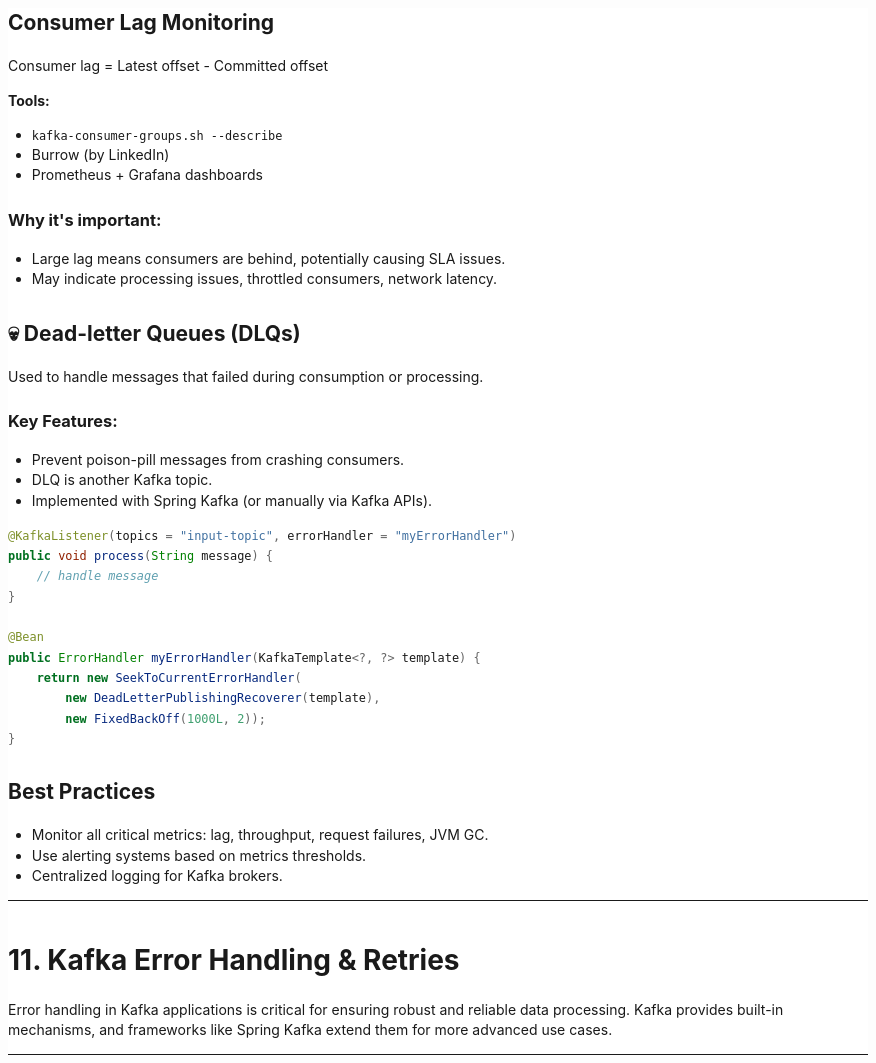 ##  Consumer Lag Monitoring

Consumer lag = Latest offset - Committed offset

**Tools:**
- `kafka-consumer-groups.sh --describe`
- Burrow (by LinkedIn)
- Prometheus + Grafana dashboards

### Why it's important:
- Large lag means consumers are behind, potentially causing SLA issues.
- May indicate processing issues, throttled consumers, network latency.

## 💀 Dead-letter Queues (DLQs)

Used to handle messages that failed during consumption or processing.

### Key Features:
- Prevent poison-pill messages from crashing consumers.
- DLQ is another Kafka topic.
- Implemented with Spring Kafka (or manually via Kafka APIs).

```java
@KafkaListener(topics = "input-topic", errorHandler = "myErrorHandler")
public void process(String message) {
    // handle message
}

@Bean
public ErrorHandler myErrorHandler(KafkaTemplate<?, ?> template) {
    return new SeekToCurrentErrorHandler(
        new DeadLetterPublishingRecoverer(template), 
        new FixedBackOff(1000L, 2));
}
```

##  Best Practices
- Monitor all critical metrics: lag, throughput, request failures, JVM GC.
- Use alerting systems based on metrics thresholds.
- Centralized logging for Kafka brokers.

---

#  11. Kafka Error Handling & Retries

Error handling in Kafka applications is critical for ensuring robust and reliable data processing. Kafka provides built-in mechanisms, and frameworks like Spring Kafka extend them for more advanced use cases.

---
